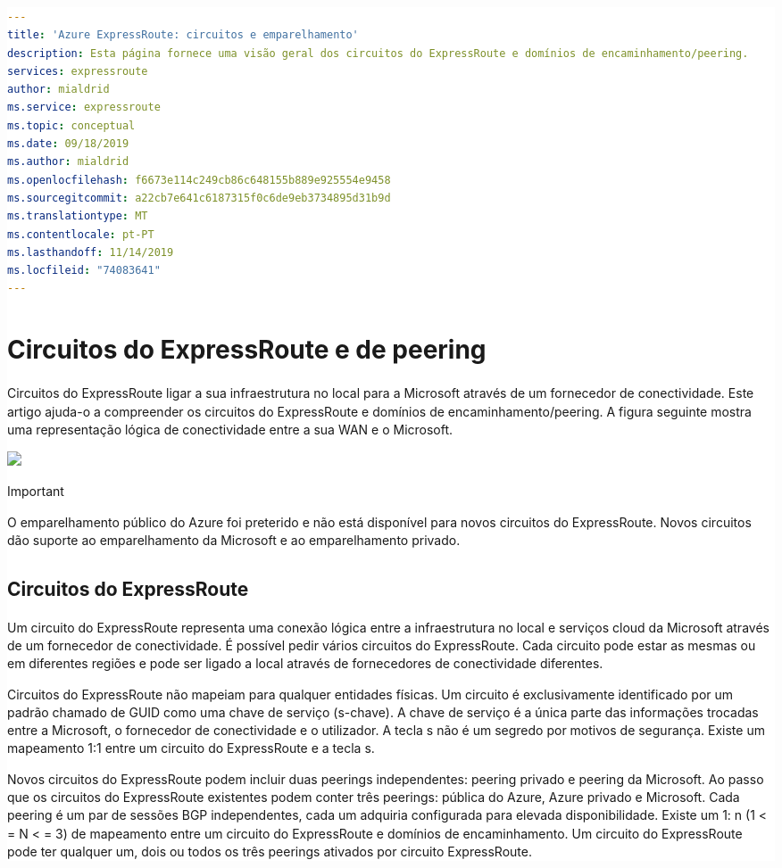 ```yaml
---
title: 'Azure ExpressRoute: circuitos e emparelhamento'
description: Esta página fornece uma visão geral dos circuitos do ExpressRoute e domínios de encaminhamento/peering.
services: expressroute
author: mialdrid
ms.service: expressroute
ms.topic: conceptual
ms.date: 09/18/2019
ms.author: mialdrid
ms.openlocfilehash: f6673e114c249cb86c648155b889e925554e9458
ms.sourcegitcommit: a22cb7e641c6187315f0c6de9eb3734895d31b9d
ms.translationtype: MT
ms.contentlocale: pt-PT
ms.lasthandoff: 11/14/2019
ms.locfileid: "74083641"
---
```

# <a name="expressroute-circuits-and-peering"></a>Circuitos do ExpressRoute e de peering

Circuitos do ExpressRoute ligar a sua infraestrutura no local para a Microsoft através de um fornecedor de conectividade. Este artigo ajuda-o a compreender os circuitos do ExpressRoute e domínios de encaminhamento/peering. A figura seguinte mostra uma representação lógica de conectividade entre a sua WAN e o Microsoft.

![](./media/expressroute-circuit-peerings/expressroute-basic.png)

> [!IMPORTANT]
> O emparelhamento público do Azure foi preterido e não está disponível para novos circuitos do ExpressRoute. Novos circuitos dão suporte ao emparelhamento da Microsoft e ao emparelhamento privado.  
>

## <a name="circuits"></a>Circuitos do ExpressRoute

Um circuito do ExpressRoute representa uma conexão lógica entre a infraestrutura no local e serviços cloud da Microsoft através de um fornecedor de conectividade. É possível pedir vários circuitos do ExpressRoute. Cada circuito pode estar as mesmas ou em diferentes regiões e pode ser ligado a local através de fornecedores de conectividade diferentes.

Circuitos do ExpressRoute não mapeiam para qualquer entidades físicas. Um circuito é exclusivamente identificado por um padrão chamado de GUID como uma chave de serviço (s-chave). A chave de serviço é a única parte das informações trocadas entre a Microsoft, o fornecedor de conectividade e o utilizador. A tecla s não é um segredo por motivos de segurança. Existe um mapeamento 1:1 entre um circuito do ExpressRoute e a tecla s.

Novos circuitos do ExpressRoute podem incluir duas peerings independentes: peering privado e peering da Microsoft. Ao passo que os circuitos do ExpressRoute existentes podem conter três peerings: pública do Azure, Azure privado e Microsoft. Cada peering é um par de sessões BGP independentes, cada um adquiria configurada para elevada disponibilidade. Existe um 1: n (1 < = N < = 3) de mapeamento entre um circuito do ExpressRoute e domínios de encaminhamento. Um circuito do ExpressRoute pode ter qualquer um, dois ou todos os três peerings ativados por circuito ExpressRoute.
